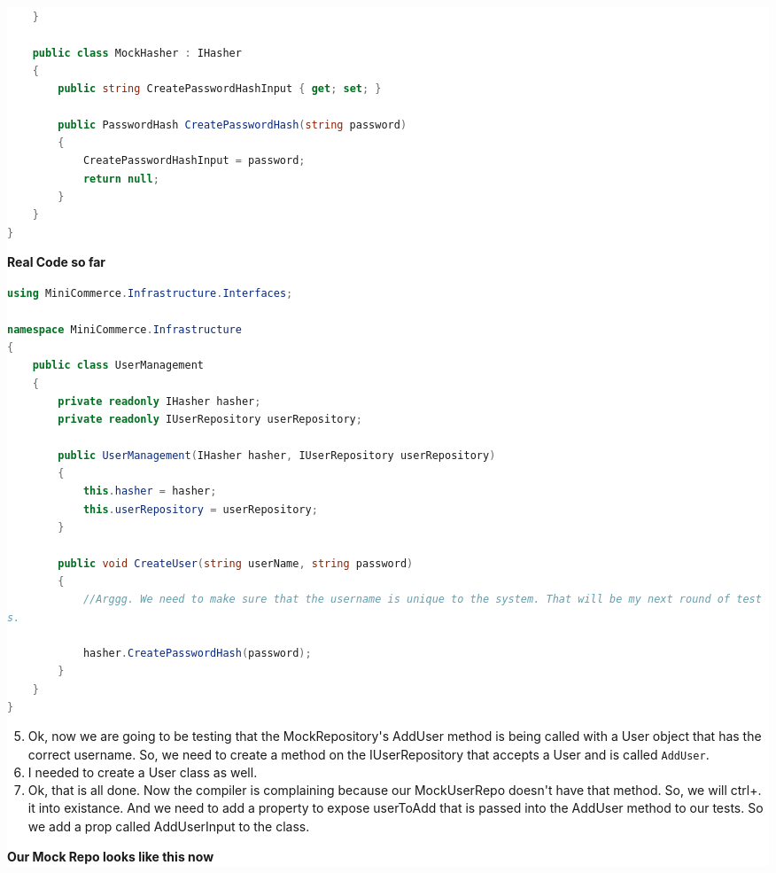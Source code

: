 ``` csharp
    }

    public class MockHasher : IHasher
    {
        public string CreatePasswordHashInput { get; set; }

        public PasswordHash CreatePasswordHash(string password)
        {
            CreatePasswordHashInput = password;
            return null;
        }
    }
}
```
**Real Code so far**
``` csharp
using MiniCommerce.Infrastructure.Interfaces;

namespace MiniCommerce.Infrastructure
{
    public class UserManagement
    {
        private readonly IHasher hasher;
        private readonly IUserRepository userRepository;

        public UserManagement(IHasher hasher, IUserRepository userRepository)
        {
            this.hasher = hasher;
            this.userRepository = userRepository;
        }

        public void CreateUser(string userName, string password)
        {
            //Arggg. We need to make sure that the username is unique to the system. That will be my next round of tests.

            hasher.CreatePasswordHash(password);
        }
    }
}
```

5. Ok, now we are going to be testing that the MockRepository's AddUser method is being called with a User object that has the correct username. So, we need to create a method on the IUserRepository that accepts a User and is called ``AddUser``.
6. I needed to create a User class as well. 
7. Ok, that is all done. Now the compiler is complaining because our MockUserRepo doesn't have that method. So, we will ctrl+. it into existance. And we need to add a property to expose userToAdd that is passed into the AddUser method to our tests. So we add a prop called AddUserInput to the class.

**Our Mock Repo looks like this now**
